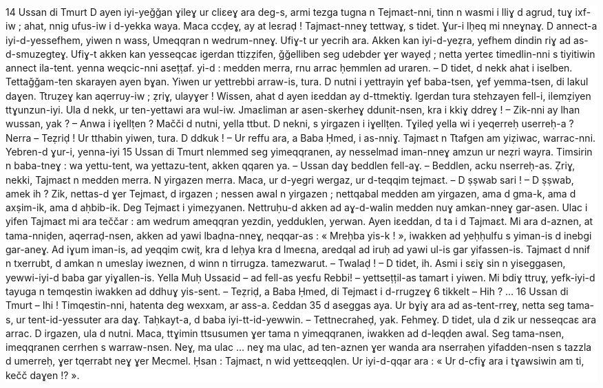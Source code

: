14 Ussan di Tmurt D ayen iyi-yeǧǧan ɣileɣ ur cliɛeɣ ara deg-s, armi tezga tugna n Tejmaɛt-nni, tinn n wasmi i lliɣ d agrud, tuɣ ixf-iw ; ahat, nnig ufus-iw i d-yekka waya.
Maca ccḍeɣ, ay at leɛraḍ ! Tajmaɛt-nneɣ tettwaɣ, s tidet.
Ɣur-i lḥeq mi nneɣnaɣ.
D annect-a iyi-d-yessefhem, yiwen n wass, Umeqqran n wedrum-nneɣ.
Ufiɣ-t ur yecrih ara.
Akken kan iyi-d-yeẓra, yefhem dindin riɣ ad as-d-smuzegteɣ.
Ufiɣ-t akken kan yesseqcaɛ igerdan ttiẓẓifen, ǧǧelliben seg udebder ɣer wayeḍ ; netta yerteɛ timedlin-nni s tiyitiwin annect ila-tent.
yenna weqcic-nni aseṭṭaf.
yi-d : medden merra, rnu arrac ḥemmlen ad uraren.
– D tidet, d nekk ahat i iselben.
Tettaǧǧam-ten skarayen ayen bɣan.
Yiwen ur yettrebbi arraw-is, tura.
D nutni i yettrayin ɣef baba-tsen, ɣef yemma-tsen, di lakul daɣen.
Ttruẓeɣ kan aqerruy-iw ; ẓriɣ, ulayɣer ! Wissen, ahat d ayen iɛeddan ay d-ttmektiɣ.
Igerdan tura stehzayen fell-i, ilemẓiyen ttɣunzun-iyi.
Ula d nekk, ur ten-yettawi ara wul-iw.
Jmaɛliman ar asen-skerheɣ ddunit-nsen, kra i kkiɣ ddreɣ ! – Zik-nni ay lhan wussan, yak ? – Anwa i iɣellṭen ? Mačči d nutni, yella ttbut.
D nekni, s yirgazen i iɣellṭen.
Tɣileḍ yella wi i yeqerreḥ userreḥ-a ? Nerra – Teẓriḍ ! Ur tthabin yiwen, tura.
D ddkuk ! – Ur reffu ara, a Baba Ḥmed, i as-nniɣ.
Tajmaɛt n Ttafgen am yiẓiwac, warrac-nni.
Yebren-d ɣur-i, yenna-iyi 15 Ussan di Tmurt nlemmed seg yimeqqranen, ay nesselmad iman-nneɣ amzun ur neẓri wayra.
Timsirin n baba-tneɣ : wa yettu-tent, wa yettazu-tent, akken qqaren ya.
– Ussan daɣ beddlen fell-aɣ.
– Beddlen, acku nserreḥ-as.
Ẓriɣ, nekki, Tajmaɛt n medden merra.
N yirgazen merra.
Maca, ur d-yegri wergaz, ur d-teqqim tejmaɛt.
– D ṣṣwab sari ! – D ṣṣwab, amek ih ? Zik, nettas-d ɣer Tejmaɛt, d irgazen ; nessen awal n yirgazen ; nettqabal medden am yirgazen, ama d gma-k, ama d axṣim-ik, ama d aḥbib-ik.
Deg Tejmaɛt i yimeẓyanen.
Nettruḥu-d akken ad aɣ-d-walin medden nuɣ amkan-nneɣ gar-asen.
Ulac i yifen Tajmaɛt mi ara teččar : am wedrum ameqqran yezdin, yedduklen, yerwan.
Ayen iɛeddan, d ta i d Tajmaɛt.
Mi ara d-aznen, at tama-nniḍen, aqerraḍ-nsen, akken ad yawi lbaḍna-nneɣ, neqqar-as : « Mreḥba yis-k ! », iwakken ad yeḥḥulfu s yiman-is d inebgi gar-aneɣ.
Ad iɣum iman-is, ad yeqqim cwiṭ, kra d leḥya kra d lmeɛna, aredqal ad iruḥ ad yawi ul-is gar yifassen-is.
Tajmaɛt d nnif n txerrubt, d amkan n umeslay iweznen, d winn n tirrugza.
tamezwarut.
– Twalaḍ ! – D tidet, ih.
Asmi i sɛiɣ sin n yiseggasen, yewwi-iyi-d baba gar yiɣallen-is.
Yella Muḥ Ussaɛid – ad fell-as yeɛfu Rebbi! – yettseṭṭil-as tamart i yiwen.
Mi bdiɣ ttruɣ, yefk-iyi-d tayuga n temqestin iwakken ad ddhuɣ yis-sent.
– Teẓriḍ, a Baba Ḥmed, di Tejmaɛt i d-rrugzeɣ 6 tikkelt – Hih ? ...
16 Ussan di Tmurt – Ihi ! Timqestin-nni, hatenta deg wexxam, ar ass-a.
Ɛeddan 35 d aseggas aya.
Ur bɣiɣ ara ad as-tent-rreɣ, netta seg tama-s, ur tent-id-yessuter ara daɣ.
Taḥkayt-a, d baba iyi-tt-id-yewwin.
– Tettnecraheḍ, yak.
Fehmeɣ.
D tidet, ula d zik ur nesseqcaɛ ara arrac.
D irgazen, ula d nutni.
Maca, ttɣimin ttsusumen ɣer tama n yimeqqranen, iwakken ad d-leqḍen awal.
Seg tama-nsen, imeqqranen cerrhen s warraw-nsen.
Neɣ, ma ulac ...
neɣ ma ulac, ad ten-aznen ɣer wanda ara nserraḥen yifadden-nsen s tazzla d umerreḥ, ɣer tqerrabt neɣ ɣer Mecmel.
Ḥsan : Tajmaɛt, n wid yettɛeqqlen.
Ur iyi-d-qqar ara : « Ur d-cfiɣ ara i tɣawsiwin am ti, kečč daɣen !? ».